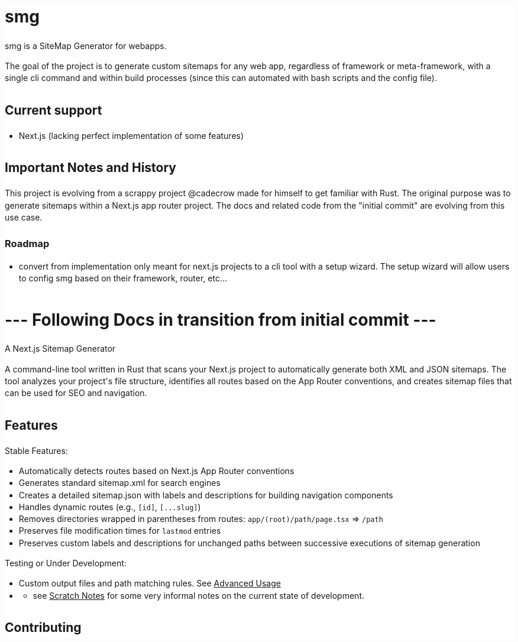 # smg

smg is a SiteMap Generator for webapps.

The goal of the project is to generate custom sitemaps for any web app, regardless of framework or meta-framework, with a single cli command and within build processes (since this can automated with bash scripts and the config file).

## Current support

- Next.js (lacking perfect implementation of some features)

## Important Notes and History

This project is evolving from a scrappy project @cadecrow made for himself to get familiar with Rust.
The original purpose was to generate sitemaps within a Next.js app router project.
The docs and related code from the "initial commit" are evolving from this use case.

### Roadmap

- convert from implementation only meant for next.js projects to a cli tool with a setup wizard. The setup wizard will allow users to config smg based on their framework, router, etc...

# --- Following Docs in transition from initial commit ---

A Next.js Sitemap Generator

A command-line tool written in Rust that scans your Next.js project to automatically generate both XML and JSON sitemaps. The tool analyzes your project's file structure, identifies all routes based on the App Router conventions, and creates sitemap files that can be used for SEO and navigation.

## Features

Stable Features:

- Automatically detects routes based on Next.js App Router conventions
- Generates standard sitemap.xml for search engines
- Creates a detailed sitemap.json with labels and descriptions for building navigation components
- Handles dynamic routes (e.g., `[id]`, `[...slug]`)
- Removes directories wrapped in parentheses from routes: `app/(root)/path/page.tsx` => `/path`
- Preserves file modification times for `lastmod` entries
- Preserves custom labels and descriptions for unchanged paths between successive executions of sitemap generation

Testing or Under Development:

- Custom output files and path matching rules. See [Advanced Usage](#advanced-usage)
- - see [Scratch Notes](ScratchNotes.md) for some very informal notes on the current state of development.

## Contributing
